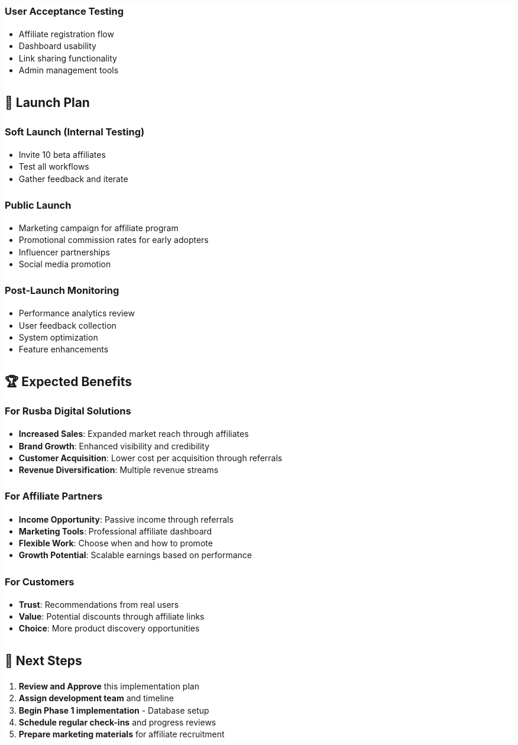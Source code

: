 ### **User Acceptance Testing**
- Affiliate registration flow
- Dashboard usability
- Link sharing functionality
- Admin management tools

## 🎉 **Launch Plan**

### **Soft Launch** (Internal Testing)
- Invite 10 beta affiliates
- Test all workflows
- Gather feedback and iterate

### **Public Launch**
- Marketing campaign for affiliate program
- Promotional commission rates for early adopters
- Influencer partnerships
- Social media promotion

### **Post-Launch Monitoring**
- Performance analytics review
- User feedback collection
- System optimization
- Feature enhancements

## 🏆 **Expected Benefits**

### **For Rusba Digital Solutions**
- **Increased Sales**: Expanded market reach through affiliates
- **Brand Growth**: Enhanced visibility and credibility
- **Customer Acquisition**: Lower cost per acquisition through referrals
- **Revenue Diversification**: Multiple revenue streams

### **For Affiliate Partners**
- **Income Opportunity**: Passive income through referrals
- **Marketing Tools**: Professional affiliate dashboard
- **Flexible Work**: Choose when and how to promote
- **Growth Potential**: Scalable earnings based on performance

### **For Customers**
- **Trust**: Recommendations from real users
- **Value**: Potential discounts through affiliate links
- **Choice**: More product discovery opportunities

## 📝 **Next Steps**

1. **Review and Approve** this implementation plan
2. **Assign development team** and timeline
3. **Begin Phase 1 implementation** - Database setup
4. **Schedule regular check-ins** and progress reviews
5. **Prepare marketing materials** for affiliate recruitment
